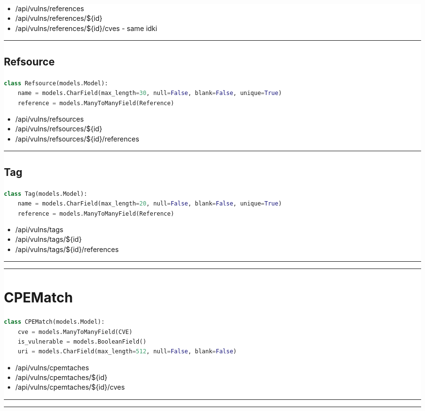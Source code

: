 - /api/vulns/references
- /api/vulns/references/${id}
- /api/vulns/references/${id}/cves - same idki

---

## Refsource

```python
class Refsource(models.Model):
    name = models.CharField(max_length=30, null=False, blank=False, unique=True)
    reference = models.ManyToManyField(Reference)
```

- /api/vulns/refsources
- /api/vulns/refsources/${id}
- /api/vulns/refsources/${id}/references

---

## Tag

```python
class Tag(models.Model):
    name = models.CharField(max_length=20, null=False, blank=False, unique=True)
    reference = models.ManyToManyField(Reference)
```

- /api/vulns/tags
- /api/vulns/tags/${id}
- /api/vulns/tags/${id}/references

---

---

# CPEMatch

```python
class CPEMatch(models.Model):
    cve = models.ManyToManyField(CVE)
    is_vulnerable = models.BooleanField()
    uri = models.CharField(max_length=512, null=False, blank=False)

```

- /api/vulns/cpemtaches
- /api/vulns/cpemtaches/${id}
- /api/vulns/cpemtaches/${id}/cves

---

---
